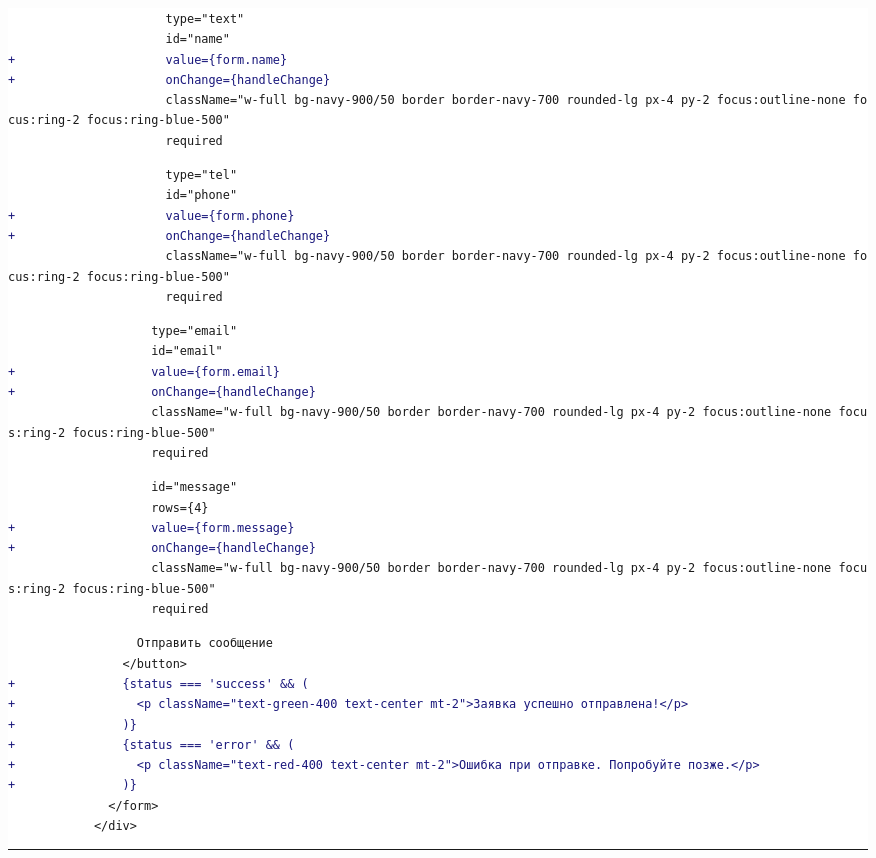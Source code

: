 ```diff
                      type="text"
                      id="name"
+                     value={form.name}
+                     onChange={handleChange}
                      className="w-full bg-navy-900/50 border border-navy-700 rounded-lg px-4 py-2 focus:outline-none focus:ring-2 focus:ring-blue-500"
                      required
```

```diff
                      type="tel"
                      id="phone"
+                     value={form.phone}
+                     onChange={handleChange}
                      className="w-full bg-navy-900/50 border border-navy-700 rounded-lg px-4 py-2 focus:outline-none focus:ring-2 focus:ring-blue-500"
                      required
```

```diff
                    type="email"
                    id="email"
+                   value={form.email}
+                   onChange={handleChange}
                    className="w-full bg-navy-900/50 border border-navy-700 rounded-lg px-4 py-2 focus:outline-none focus:ring-2 focus:ring-blue-500"
                    required
```

```diff
                    id="message"
                    rows={4}
+                   value={form.message}
+                   onChange={handleChange}
                    className="w-full bg-navy-900/50 border border-navy-700 rounded-lg px-4 py-2 focus:outline-none focus:ring-2 focus:ring-blue-500"
                    required
```

```diff
                  Отправить сообщение
                </button>
+               {status === 'success' && (
+                 <p className="text-green-400 text-center mt-2">Заявка успешно отправлена!</p>
+               )}
+               {status === 'error' && (
+                 <p className="text-red-400 text-center mt-2">Ошибка при отправке. Попробуйте позже.</p>
+               )}
              </form>
            </div>
```

---
